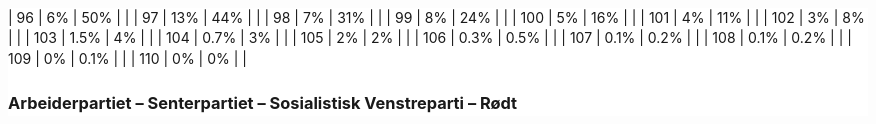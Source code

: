 | 96 | 6% | 50% |  |
| 97 | 13% | 44% |  |
| 98 | 7% | 31% |  |
| 99 | 8% | 24% |  |
| 100 | 5% | 16% |  |
| 101 | 4% | 11% |  |
| 102 | 3% | 8% |  |
| 103 | 1.5% | 4% |  |
| 104 | 0.7% | 3% |  |
| 105 | 2% | 2% |  |
| 106 | 0.3% | 0.5% |  |
| 107 | 0.1% | 0.2% |  |
| 108 | 0.1% | 0.2% |  |
| 109 | 0% | 0.1% |  |
| 110 | 0% | 0% |  |

### Arbeiderpartiet – Senterpartiet – Sosialistisk Venstreparti – Rødt
